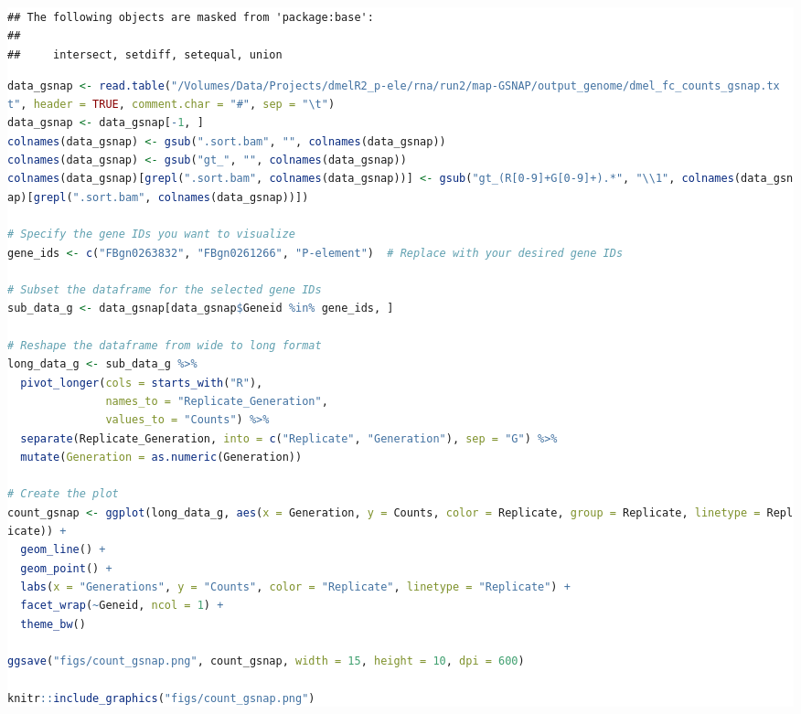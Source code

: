     ## The following objects are masked from 'package:base':
    ## 
    ##     intersect, setdiff, setequal, union

``` r
data_gsnap <- read.table("/Volumes/Data/Projects/dmelR2_p-ele/rna/run2/map-GSNAP/output_genome/dmel_fc_counts_gsnap.txt", header = TRUE, comment.char = "#", sep = "\t")
data_gsnap <- data_gsnap[-1, ]
colnames(data_gsnap) <- gsub(".sort.bam", "", colnames(data_gsnap))
colnames(data_gsnap) <- gsub("gt_", "", colnames(data_gsnap))
colnames(data_gsnap)[grepl(".sort.bam", colnames(data_gsnap))] <- gsub("gt_(R[0-9]+G[0-9]+).*", "\\1", colnames(data_gsnap)[grepl(".sort.bam", colnames(data_gsnap))])

# Specify the gene IDs you want to visualize
gene_ids <- c("FBgn0263832", "FBgn0261266", "P-element")  # Replace with your desired gene IDs

# Subset the dataframe for the selected gene IDs
sub_data_g <- data_gsnap[data_gsnap$Geneid %in% gene_ids, ]

# Reshape the dataframe from wide to long format
long_data_g <- sub_data_g %>%
  pivot_longer(cols = starts_with("R"),
               names_to = "Replicate_Generation",
               values_to = "Counts") %>%
  separate(Replicate_Generation, into = c("Replicate", "Generation"), sep = "G") %>%
  mutate(Generation = as.numeric(Generation))

# Create the plot
count_gsnap <- ggplot(long_data_g, aes(x = Generation, y = Counts, color = Replicate, group = Replicate, linetype = Replicate)) +
  geom_line() +
  geom_point() +
  labs(x = "Generations", y = "Counts", color = "Replicate", linetype = "Replicate") +
  facet_wrap(~Geneid, ncol = 1) +
  theme_bw()

ggsave("figs/count_gsnap.png", count_gsnap, width = 15, height = 10, dpi = 600)

knitr::include_graphics("figs/count_gsnap.png")
```

